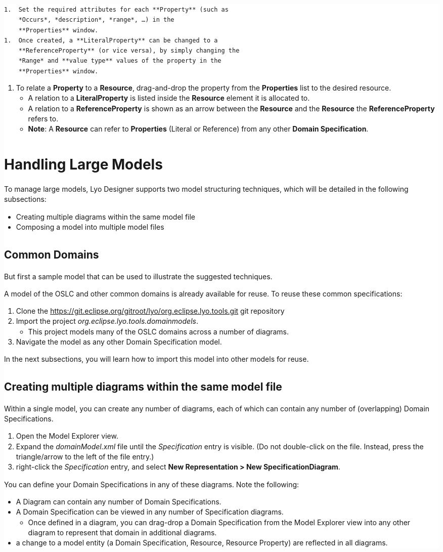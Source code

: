     1.  Set the required attributes for each **Property** (such as
        *Occurs*, *description*, *range*, …) in the
        **Properties** window.
    1.  Once created, a **LiteralProperty** can be changed to a
        **ReferenceProperty** (or vice versa), by simply changing the
        *Range* and **value type** values of the property in the
        **Properties** window.
1.  To relate a **Property** to a **Resource**, drag-and-drop the
    property from the **Properties** list to the desired resource.
    -   A relation to a **LiteralProperty** is listed inside the
        **Resource** element it is allocated to.
    -   A relation to a **ReferenceProperty** is shown as an arrow
        between the **Resource** and the **Resource** the
        **ReferenceProperty** refers to.
    -   **Note**: A **Resource** can refer to **Properties** (Literal
        or Reference) from any other **Domain Specification**.

Handling Large Models
==================
To manage large models, Lyo Designer supports two model structuring techniques, which will be detailed in the following subsections:

* Creating multiple diagrams within the same model file
* Composing a model into multiple model files

Common Domains
---------------
But first a sample model that can be used to illustrate the suggested techniques.

A model of the OSLC and other common domains is already available for reuse. To reuse these common specifications:

1. Clone the https://git.eclipse.org/gitroot/lyo/org.eclipse.lyo.tools.git git repository
1. Import the project *org.eclipse.lyo.tools.domainmodels*. 
    * This project models many of the OSLC domains across a number of diagrams.
1. Navigate the model as any other Domain Specification model.

In the next subsections, you will learn how to import this model into other models for reuse.

Creating multiple diagrams within the same model file
---------------------------------------
Within a single model, you can create any number of diagrams, each of which can contain any number of (overlapping) Domain Specifications. 

1. Open the Model Explorer view.
1.  Expand the *domainModel.xml* file until the
    *Specification* entry is visible. (Do not double-click on the file. Instead, press the triangle/arrow to the left of the file entry.)
1.  right-click the *Specification* entry, and select **New Representation &gt; New SpecificationDiagram**.

You can define your Domain Specifications in any of these diagrams. Note the following:

* A Diagram can contain any number of Domain Specifications.
* A Domain Specification can be viewed in any number of Specification diagrams.
    * Once defined in a diagram, you can drag-drop a Domain Specification from the Model Explorer view into any other diagram to represent that domain in additional diagrams.
* a change to a model entity (a Domain Specification, Resource, Resource Property) are reflected in all diagrams.
